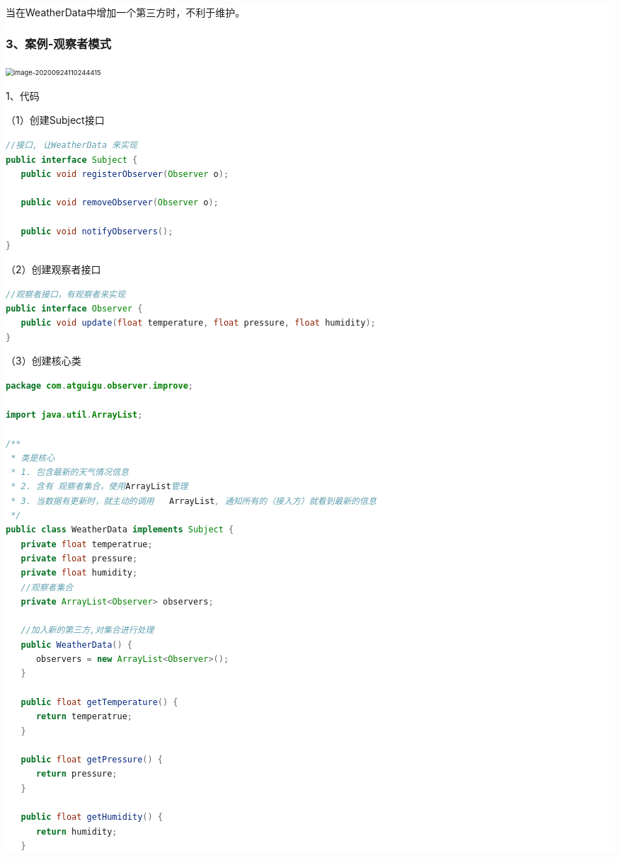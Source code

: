 当在WeatherData中增加一个第三方时，不利于维护。

### 3、案例-观察者模式

<img src="https://gitee.com/whlgdxlkl/my-picture-bed/raw/master/uploadPicture/image-20200924110244415.png" alt="image-20200924110244415" style="zoom:67%;" />



1、代码

（1）创建Subject接口

```java
//接口, 让WeatherData 来实现 
public interface Subject {
   public void registerObserver(Observer o);

   public void removeObserver(Observer o);

   public void notifyObservers();
}
```

（2）创建观察者接口

```java
//观察者接口，有观察者来实现
public interface Observer {
   public void update(float temperature, float pressure, float humidity);
}
```

（3）创建核心类

```java
package com.atguigu.observer.improve;

import java.util.ArrayList;

/**
 * 类是核心
 * 1. 包含最新的天气情况信息
 * 2. 含有 观察者集合，使用ArrayList管理
 * 3. 当数据有更新时，就主动的调用   ArrayList, 通知所有的（接入方）就看到最新的信息
 */
public class WeatherData implements Subject {
   private float temperatrue;
   private float pressure;
   private float humidity;
   //观察者集合
   private ArrayList<Observer> observers;

   //加入新的第三方,对集合进行处理
   public WeatherData() {
      observers = new ArrayList<Observer>();
   }

   public float getTemperature() {
      return temperatrue;
   }

   public float getPressure() {
      return pressure;
   }

   public float getHumidity() {
      return humidity;
   }
```